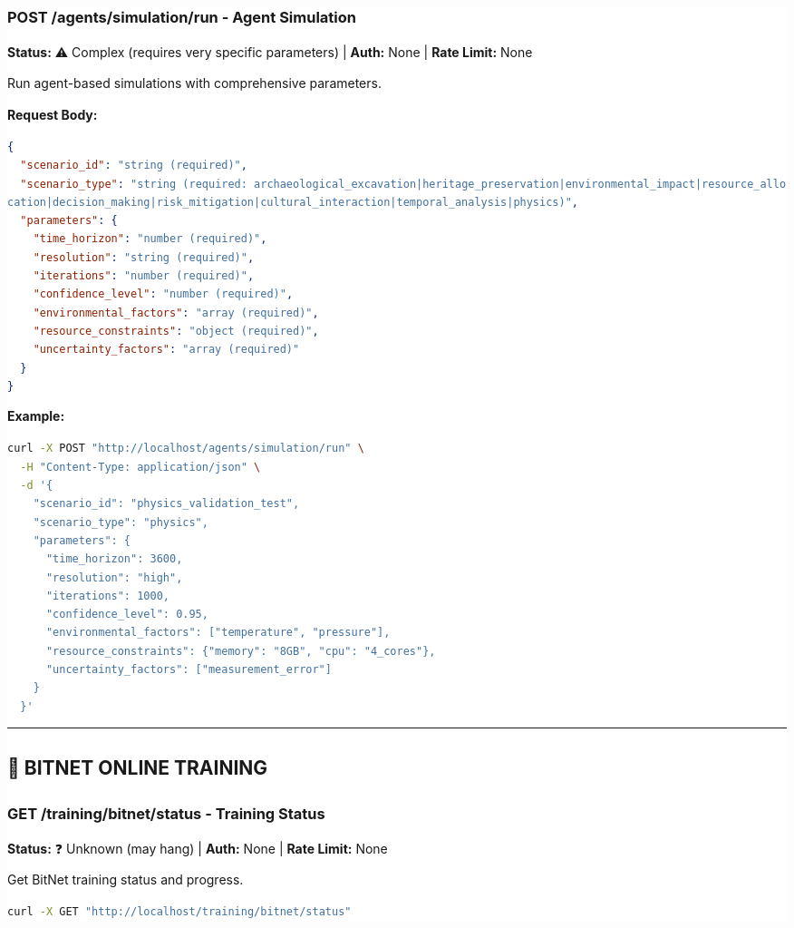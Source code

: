 ### **POST /agents/simulation/run** - Agent Simulation
**Status:** ⚠️ Complex (requires very specific parameters) | **Auth:** None | **Rate Limit:** None

Run agent-based simulations with comprehensive parameters.

**Request Body:**
```json
{
  "scenario_id": "string (required)",
  "scenario_type": "string (required: archaeological_excavation|heritage_preservation|environmental_impact|resource_allocation|decision_making|risk_mitigation|cultural_interaction|temporal_analysis|physics)",
  "parameters": {
    "time_horizon": "number (required)",
    "resolution": "string (required)",
    "iterations": "number (required)",
    "confidence_level": "number (required)",
    "environmental_factors": "array (required)",
    "resource_constraints": "object (required)",
    "uncertainty_factors": "array (required)"
  }
}
```

**Example:**
```bash
curl -X POST "http://localhost/agents/simulation/run" \
  -H "Content-Type: application/json" \
  -d '{
    "scenario_id": "physics_validation_test",
    "scenario_type": "physics",
    "parameters": {
      "time_horizon": 3600,
      "resolution": "high",
      "iterations": 1000,
      "confidence_level": 0.95,
      "environmental_factors": ["temperature", "pressure"],
      "resource_constraints": {"memory": "8GB", "cpu": "4_cores"},
      "uncertainty_factors": ["measurement_error"]
    }
  }'
```

---

## 🎯 **BITNET ONLINE TRAINING**

### **GET /training/bitnet/status** - Training Status
**Status:** ❓ Unknown (may hang) | **Auth:** None | **Rate Limit:** None

Get BitNet training status and progress.

```bash
curl -X GET "http://localhost/training/bitnet/status"
```
